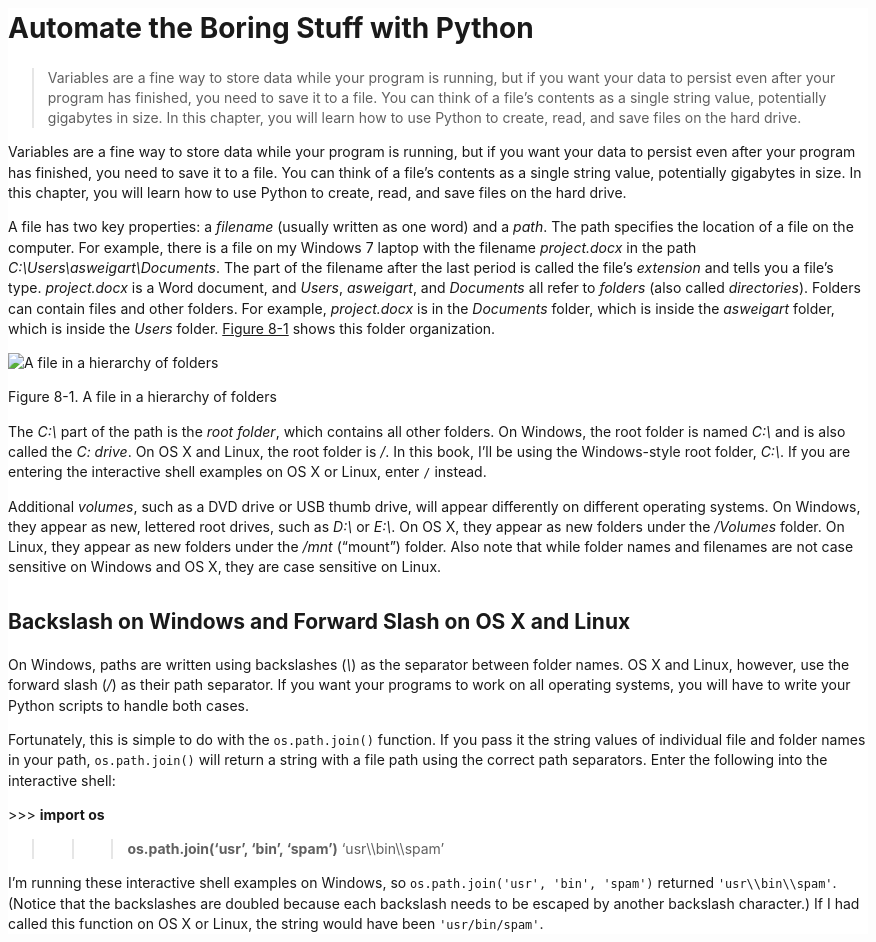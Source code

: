 # Automate the Boring Stuff with Python

> Variables are a fine way to store data while your program is running, but if you want your data to persist even after your program has finished, you need to save it to a file. You can think of a file’s contents as a single string value, potentially gigabytes in size. In this chapter, you will learn how to use Python to create, read, and save files on the hard drive.

Variables are a fine way to store data while your program is running, but if you want your data to persist even after your program has finished, you need to save it to a file. You can think of a file’s contents as a single string value, potentially gigabytes in size. In this chapter, you will learn how to use Python to create, read, and save files on the hard drive.

A file has two key properties: a _filename_ (usually written as one word) and a _path_. The path specifies the location of a file on the computer. For example, there is a file on my Windows 7 laptop with the filename _project.docx_ in the path _C:\\Users\\asweigart\\Documents_. The part of the filename after the last period is called the file’s _extension_ and tells you a file’s type. _project.docx_ is a Word document, and _Users_, _asweigart_, and _Documents_ all refer to _folders_ (also called _directories_). Folders can contain files and other folders. For example, _project.docx_ is in the _Documents_ folder, which is inside the _asweigart_ folder, which is inside the _Users_ folder. [Figure 8-1](#calibre_link-82 'Figure 8-1. A file in a hierarchy of folders') shows this folder organization.

![A file in a hierarchy of folders](chrome-extension://cjedbglnccaioiolemnfhjncicchinao/images/000027.jpg)

Figure 8-1. A file in a hierarchy of folders

The _C:\\_ part of the path is the _root folder_, which contains all other folders. On Windows, the root folder is named _C:\\_ and is also called the _C: drive_. On OS X and Linux, the root folder is _/_. In this book, I’ll be using the Windows-style root folder, _C:\\_. If you are entering the interactive shell examples on OS X or Linux, enter `/` instead.

Additional _volumes_, such as a DVD drive or USB thumb drive, will appear differently on different operating systems. On Windows, they appear as new, lettered root drives, such as _D:\\_ or _E:\\_. On OS X, they appear as new folders under the _/Volumes_ folder. On Linux, they appear as new folders under the _/mnt_ (“mount”) folder. Also note that while folder names and filenames are not case sensitive on Windows and OS X, they are case sensitive on Linux.

## Backslash on Windows and Forward Slash on OS X and Linux

On Windows, paths are written using backslashes (_\\_) as the separator between folder names. OS X and Linux, however, use the forward slash (_/_) as their path separator. If you want your programs to work on all operating systems, you will have to write your Python scripts to handle both cases.

Fortunately, this is simple to do with the `os.path.join()` function. If you pass it the string values of individual file and folder names in your path, `os.path.join()` will return a string with a file path using the correct path separators. Enter the following into the interactive shell:

&gt;&gt;&gt; **import os**

> > > **os.path.join(‘usr’, ‘bin’, ‘spam’)** ‘usr\\\\bin\\\\spam’

I’m running these interactive shell examples on Windows, so `os.path.join('usr', 'bin', 'spam')` returned `'usr\\bin\\spam'`. (Notice that the backslashes are doubled because each backslash needs to be escaped by another backslash character.) If I had called this function on OS X or Linux, the string would have been `'usr/bin/spam'`.
